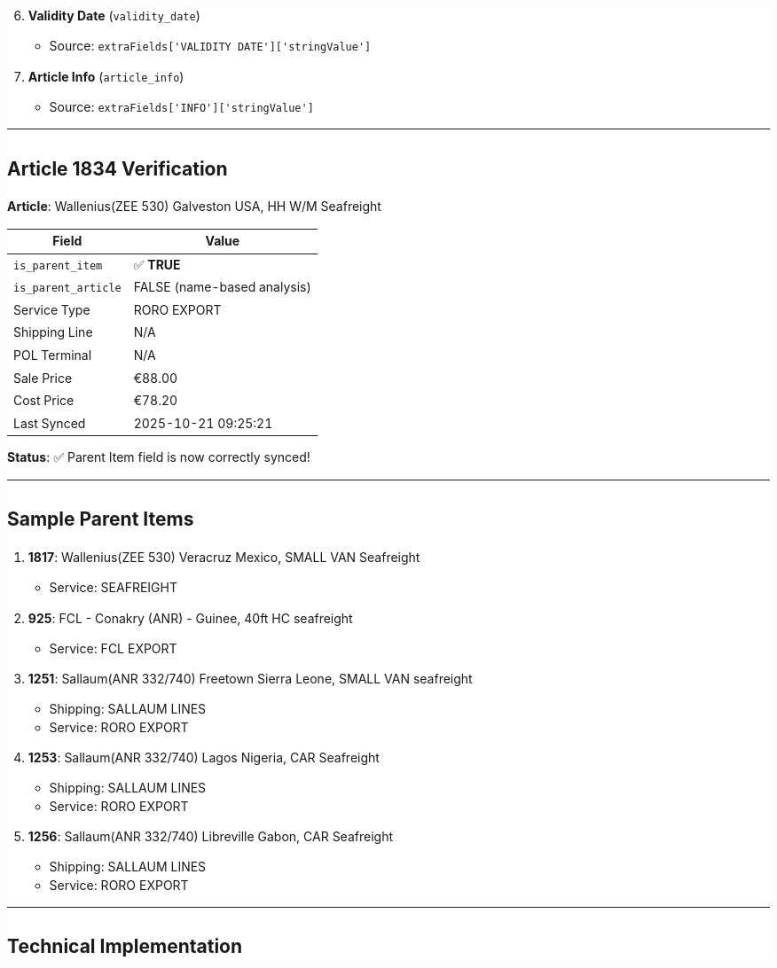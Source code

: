 6. **Validity Date** (`validity_date`)
   - Source: `extraFields['VALIDITY DATE']['stringValue']`

7. **Article Info** (`article_info`)
   - Source: `extraFields['INFO']['stringValue']`

---

## Article 1834 Verification

**Article**: Wallenius(ZEE 530) Galveston USA, HH W/M Seafreight

| Field | Value |
|-------|-------|
| `is_parent_item` | ✅ **TRUE** |
| `is_parent_article` | FALSE (name-based analysis) |
| Service Type | RORO EXPORT |
| Shipping Line | N/A |
| POL Terminal | N/A |
| Sale Price | €88.00 |
| Cost Price | €78.20 |
| Last Synced | 2025-10-21 09:25:21 |

**Status**: ✅ Parent Item field is now correctly synced!

---

## Sample Parent Items

1. **1817**: Wallenius(ZEE 530) Veracruz Mexico, SMALL VAN Seafreight
   - Service: SEAFREIGHT

2. **925**: FCL - Conakry (ANR) - Guinee, 40ft HC seafreight
   - Service: FCL EXPORT

3. **1251**: Sallaum(ANR 332/740) Freetown Sierra Leone, SMALL VAN seafreight
   - Shipping: SALLAUM LINES
   - Service: RORO EXPORT

4. **1253**: Sallaum(ANR 332/740) Lagos Nigeria, CAR Seafreight
   - Shipping: SALLAUM LINES
   - Service: RORO EXPORT

5. **1256**: Sallaum(ANR 332/740) Libreville Gabon, CAR Seafreight
   - Shipping: SALLAUM LINES
   - Service: RORO EXPORT

---

## Technical Implementation
